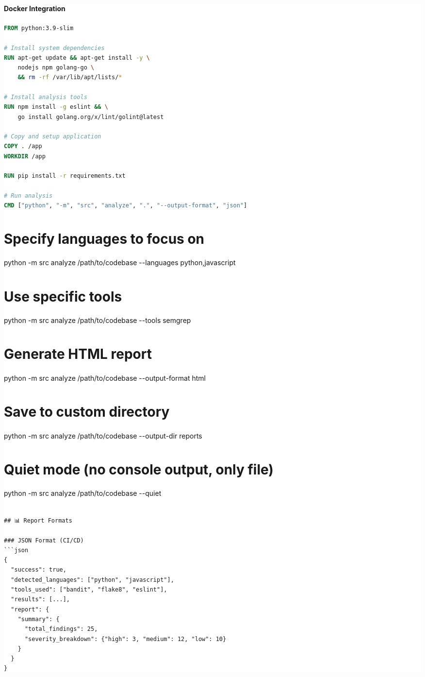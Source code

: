 #### Docker Integration
```dockerfile
FROM python:3.9-slim

# Install system dependencies
RUN apt-get update && apt-get install -y \
    nodejs npm golang-go \
    && rm -rf /var/lib/apt/lists/*

# Install analysis tools
RUN npm install -g eslint && \
    go install golang.org/x/lint/golint@latest

# Copy and setup application
COPY . /app
WORKDIR /app

RUN pip install -r requirements.txt

# Run analysis
CMD ["python", "-m", "src", "analyze", ".", "--output-format", "json"]
```
# Specify languages to focus on
python -m src analyze /path/to/codebase --languages python,javascript

# Use specific tools
python -m src analyze /path/to/codebase --tools semgrep

# Generate HTML report
python -m src analyze /path/to/codebase --output-format html

# Save to custom directory
python -m src analyze /path/to/codebase --output-dir reports

# Quiet mode (no console output, only file)
python -m src analyze /path/to/codebase --quiet
```

## 📊 Report Formats

### JSON Format (CI/CD)
```json
{
  "success": true,
  "detected_languages": ["python", "javascript"],
  "tools_used": ["bandit", "flake8", "eslint"],
  "results": [...],
  "report": {
    "summary": {
      "total_findings": 25,
      "severity_breakdown": {"high": 3, "medium": 12, "low": 10}
    }
  }
}
```
